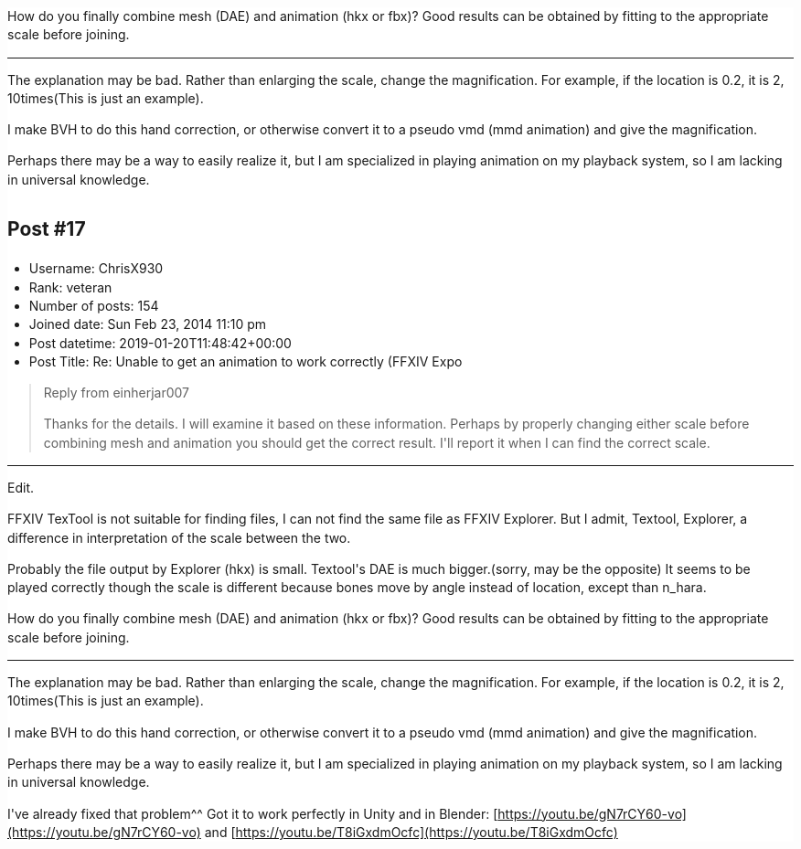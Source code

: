 How do you finally combine mesh (DAE) and animation (hkx or fbx)?
Good results can be obtained by fitting to the appropriate scale before joining.

----

The explanation may be bad.
Rather than enlarging the scale, change the magnification.
For example, if the location  is 0.2, it is 2, 10times(This is just an example).

I make BVH to do this hand correction, or otherwise convert it to a pseudo vmd (mmd animation) and give the magnification.

Perhaps there may be a way to easily realize it, but I am specialized in playing animation on my playback system, so I am lacking in universal knowledge.
## Post #17
- Username: ChrisX930
- Rank: veteran
- Number of posts: 154
- Joined date: Sun Feb 23, 2014 11:10 pm
- Post datetime: 2019-01-20T11:48:42+00:00
- Post Title: Re: Unable to get an animation to work correctly (FFXIV Expo

> Reply from einherjar007
>
> Thanks for the details. I will examine it based on these information. 
Perhaps by properly changing either scale before combining mesh and animation you should get the correct result.
I'll report it when I can find the correct scale.

----
Edit.

FFXIV TexTool is not suitable for finding files, I can not find the same file as FFXIV Explorer.
But I admit, Textool, Explorer, a difference in interpretation of the scale between the two.

Probably the file output by Explorer (hkx) is small. Textool's DAE is much bigger.(sorry, may be the opposite)
It seems to be played correctly though the scale is different because bones move by angle instead of location, except than n_hara.

How do you finally combine mesh (DAE) and animation (hkx or fbx)?
Good results can be obtained by fitting to the appropriate scale before joining.

----

The explanation may be bad.
Rather than enlarging the scale, change the magnification.
For example, if the location  is 0.2, it is 2, 10times(This is just an example).

I make BVH to do this hand correction, or otherwise convert it to a pseudo vmd (mmd animation) and give the magnification.

Perhaps there may be a way to easily realize it, but I am specialized in playing animation on my playback system, so I am lacking in universal knowledge.

I've already fixed that problem^^ Got it to work perfectly in Unity and in Blender:
[https://youtu.be/gN7rCY60-vo](https://youtu.be/gN7rCY60-vo)
and
[https://youtu.be/T8iGxdmOcfc](https://youtu.be/T8iGxdmOcfc)
